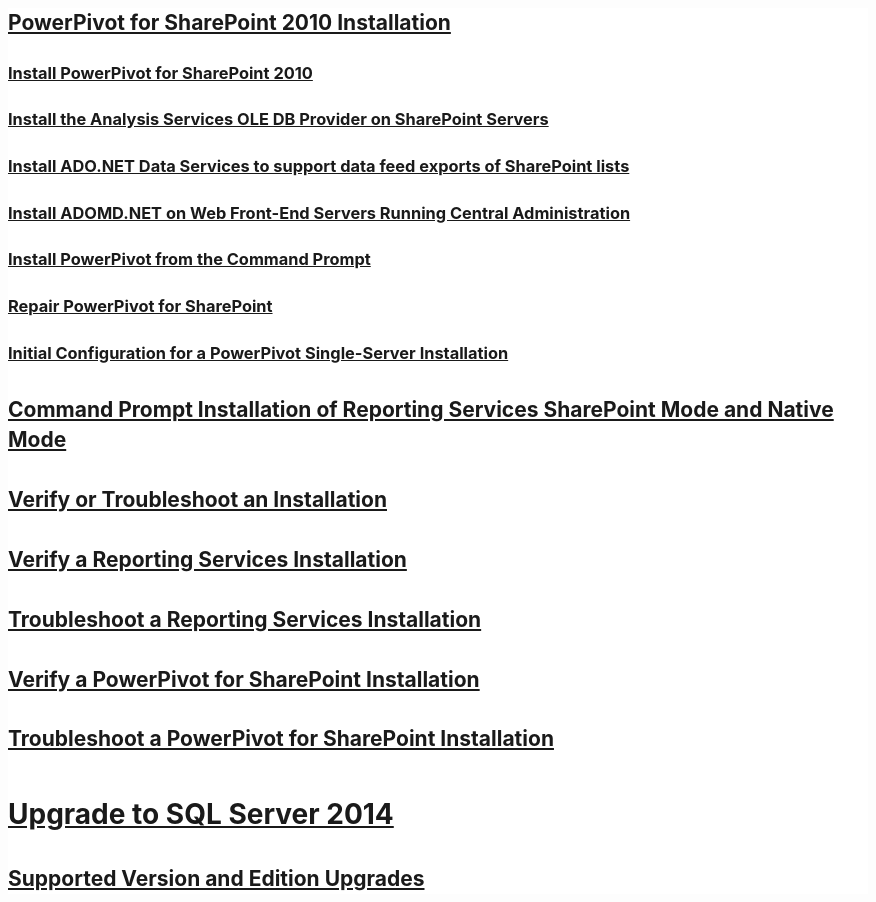 ## [PowerPivot for SharePoint 2010 Installation](../../sql-server/install/powerpivot-for-sharepoint-2010-installation.md)
### [Install PowerPivot for SharePoint 2010](../../sql-server/install/install-powerpivot-for-sharepoint-2010.md)
### [Install the Analysis Services OLE DB Provider on SharePoint Servers](../../sql-server/install/install-the-analysis-services-ole-db-provider-on-sharepoint-servers.md)
### [Install ADO.NET Data Services to support data feed exports of SharePoint lists](../../sql-server/install/install-ado-net-data-services-to-support-data-feed-exports-of-sharepoint-lists.md)
### [Install ADOMD.NET on Web Front-End Servers Running Central Administration](../../sql-server/install/install-adomd-net-on-web-front-end-servers-running-central-administration.md)
### [Install PowerPivot from the Command Prompt](../../sql-server/install/install-powerpivot-from-the-command-prompt.md)
### [Repair PowerPivot for SharePoint](../../sql-server/install/repair-powerpivot-for-sharepoint.md)
### [Initial Configuration for a PowerPivot Single-Server Installation](../../sql-server/install/initial-configuration-powerpivot-for-sharepoint.md)
## [Command Prompt Installation of Reporting Services SharePoint Mode and Native Mode](../../reporting-services/install-windows/install-reporting-services-at-the-command-prompt.md)
## [Verify or Troubleshoot an Installation](../../sql-server/install/verify-or-troubleshoot-sql-server-bi-feature-installation-problems.md)
## [Verify a Reporting Services Installation](../../reporting-services/install-windows/verify-a-reporting-services-installation.md)
## [Troubleshoot a Reporting Services Installation](../../reporting-services/install-windows/troubleshoot-a-reporting-services-installation.md)
## [Verify a PowerPivot for SharePoint Installation](../../analysis-services/instances/install-windows/verify-a-power-pivot-for-sharepoint-installation.md)
## [Troubleshoot a PowerPivot for SharePoint Installation](../../sql-server/install/troubleshoot-a-powerpivot-for-sharepoint-installation.md)
# [Upgrade to SQL Server 2014](upgrade-sql-server.md)
## [Supported Version and Edition Upgrades](supported-version-and-edition-upgrades.md)